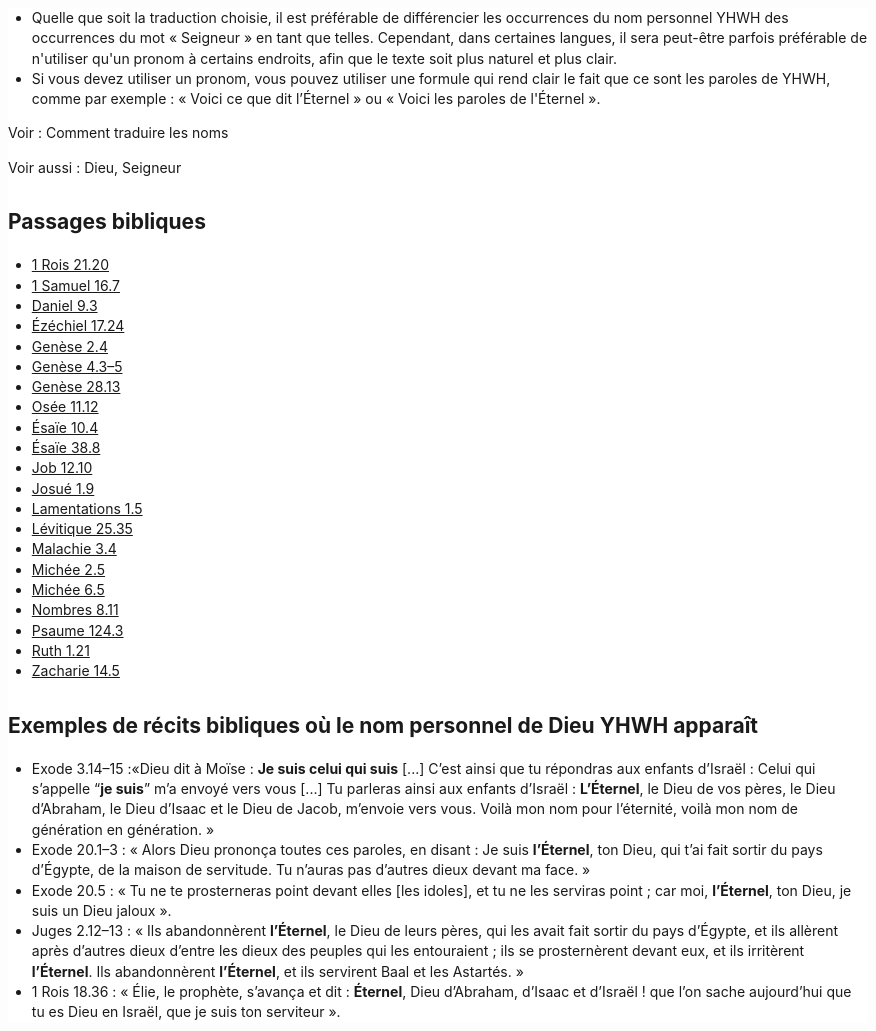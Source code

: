 * Quelle que soit la traduction choisie, il est préférable de différencier les occurrences du nom personnel YHWH des occurrences du mot « Seigneur » en tant que telles. Cependant, dans certaines langues, il sera peut\-être parfois préférable de n'utiliser qu'un pronom à certains endroits, afin que le texte soit plus naturel et plus clair.
* Si vous devez utiliser un pronom, vous pouvez utiliser une formule qui rend clair le fait que ce sont les paroles de YHWH, comme par exemple : « Voici ce que dit l’Éternel » ou « Voici les paroles de l'Éternel ».

Voir : Comment traduire les noms

Voir aussi : Dieu, Seigneur

Passages bibliques
------------------

* [1 Rois 21\.20](https://ref.ly/1Kgs21:20)
* [1 Samuel 16\.7](https://ref.ly/1Sam16:7)
* [Daniel 9\.3](https://ref.ly/Dan9:3)
* [Ézéchiel 17\.24](https://ref.ly/Ezek17:24)
* [Genèse 2\.4](https://ref.ly/Gen2:4)
* [Genèse 4\.3–5](https://ref.ly/Gen4:3-Gen4:5)
* [Genèse 28\.13](https://ref.ly/Gen28:13)
* [Osée 11\.12](https://ref.ly/Hos11:12)
* [Ésaïe 10\.4](https://ref.ly/Isa10:4)
* [Ésaïe 38\.8](https://ref.ly/Isa38:8)
* [Job 12\.10](https://ref.ly/Job12:10)
* [Josué 1\.9](https://ref.ly/Josh1:9)
* [Lamentations 1\.5](https://ref.ly/Lam1:5)
* [Lévitique 25\.35](https://ref.ly/Lev25:35)
* [Malachie 3\.4](https://ref.ly/Mal3:4)
* [Michée 2\.5](https://ref.ly/Mic2:5)
* [Michée 6\.5](https://ref.ly/Mic6:5)
* [Nombres 8\.11](https://ref.ly/Num8:11)
* [Psaume 124\.3](https://ref.ly/Ps124:3)
* [Ruth 1\.21](https://ref.ly/Ruth1:21)
* [Zacharie 14\.5](https://ref.ly/Zech14:5)

Exemples de récits bibliques où le nom personnel de Dieu YHWH apparaît
----------------------------------------------------------------------

* Exode 3\.14–15 :«Dieu dit à Moïse : **Je suis celui qui suis** \[...] C’est ainsi que tu répondras aux enfants d’Israël : Celui qui s’appelle “**je suis**” m’a envoyé vers vous \[...] Tu parleras ainsi aux enfants d’Israël : **L’Éternel**, le Dieu de vos pères, le Dieu d’Abraham, le Dieu d’Isaac et le Dieu de Jacob, m’envoie vers vous. Voilà mon nom pour l’éternité, voilà mon nom de génération en génération. »
* Exode 20\.1–3 : « Alors Dieu prononça toutes ces paroles, en disant : Je suis **l’Éternel**, ton Dieu, qui t’ai fait sortir du pays d’Égypte, de la maison de servitude. Tu n’auras pas d’autres dieux devant ma face. »
* Exode 20\.5 : « Tu ne te prosterneras point devant elles \[les idoles], et tu ne les serviras point ; car moi, **l’Éternel**, ton Dieu, je suis un Dieu jaloux ».
* Juges 2\.12–13 : « Ils abandonnèrent **l’Éternel**, le Dieu de leurs pères, qui les avait fait sortir du pays d’Égypte, et ils allèrent après d’autres dieux d’entre les dieux des peuples qui les entouraient ; ils se prosternèrent devant eux, et ils irritèrent **l’Éternel**. Ils abandonnèrent **l’Éternel**, et ils servirent Baal et les Astartés. »
* 1 Rois 18\.36 : « Élie, le prophète, s’avança et dit : **Éternel**, Dieu d’Abraham, d’Isaac et d’Israël ! que l’on sache aujourd’hui que tu es Dieu en Israël, que je suis ton serviteur ».
